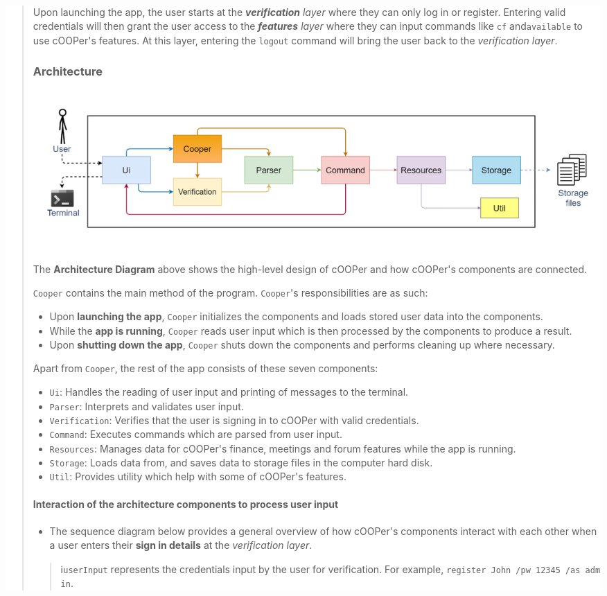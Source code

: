 > Upon launching the app, the user starts at the _**verification** layer_ where they can only log in or register.
> Entering valid credentials will then grant the user access to the _**features** layer_ where they can input commands like `cf` and`available` to use cOOPer's features.
> At this layer, entering the `logout` command will bring the user back to the _verification layer_.
>
> ### Architecture
>
> <p align="center">
>     <img src="../developerGuideDiagrams/architectureDiagram.png" alt="architectureDiagram"><br>
> </p> 
>
> The **Architecture Diagram** above shows the high-level design of cOOPer and how cOOPer's components are connected.
>
> `Cooper` contains the main method of the program. `Cooper`'s responsibilities are as such:
> - Upon **launching the app**, `Cooper` initializes the components and loads stored user data into the components.
> - While the **app is running**, `Cooper` reads user input which is then processed by the components to produce a result.
> - Upon **shutting down the app**, `Cooper` shuts down the components and performs cleaning up where necessary.
>
> Apart from `Cooper`, the rest of the app consists of these seven components:
> - `Ui`: Handles the reading of user input and printing of messages to the terminal.
> - `Parser`: Interprets and validates user input.
> - `Verification`: Verifies that the user is signing in to cOOPer with valid credentials.
> - `Command`: Executes commands which are parsed from user input.
> - `Resources`: Manages data for cOOPer's finance, meetings and forum features while the app is running.
> - `Storage`: Loads data from, and saves data to storage files in the computer hard disk.
> - `Util`: Provides utility which help with some of cOOPer's features.
>
> #### Interaction of the architecture components to process user input
> - The sequence diagram below provides a general overview of how cOOPer's components interact with each other when a user enters their **sign in details** at the _verification layer_.
>
> > ℹ️`userInput` represents the credentials input by the user for verification. For example, `register John /pw 12345 /as admin`.
>
> <p align="center">